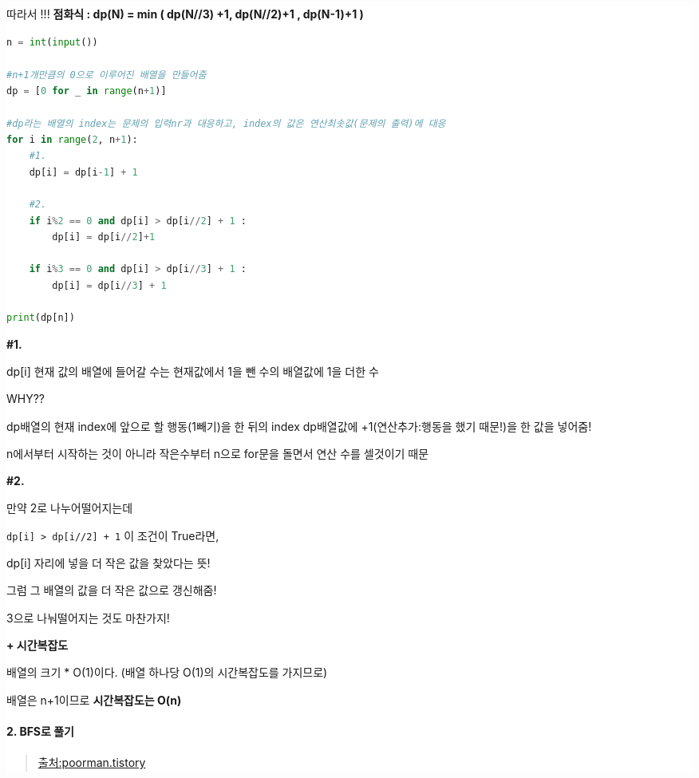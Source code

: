 따라서 !!! **점화식 : dp(N) = min ( dp(N//3) +1, dp(N//2)+1 , dp(N-1)+1 )**

```python
n = int(input())

#n+1개만큼의 0으로 이루어진 배열을 만들어줌
dp = [0 for _ in range(n+1)]

#dp라는 배열의 index는 문제의 입력nr과 대응하고, index의 값은 연산최솟값(문제의 출력)에 대응
for i in range(2, n+1):
    #1.
    dp[i] = dp[i-1] + 1  
    
    #2.
    if i%2 == 0 and dp[i] > dp[i//2] + 1 :
        dp[i] = dp[i//2]+1
        
    if i%3 == 0 and dp[i] > dp[i//3] + 1 :
        dp[i] = dp[i//3] + 1
        
print(dp[n])
```

**#1.**

dp[i] 현재 값의 배열에 들어갈 수는 현재값에서 1을 뺀 수의 배열값에 1을 더한 수

WHY??

dp배열의 현재 index에 앞으로 할 행동(1빼기)을 한 뒤의 index dp배열값에  +1(연산추가:행동을 했기 때문!)을 한 값을 넣어줌!

n에서부터 시작하는 것이 아니라 작은수부터 n으로  for문을 돌면서 연산 수를 셀것이기 때문



**#2.**

만약 2로 나누어떨어지는데 

`dp[i] > dp[i//2] + 1` 이 조건이 True라면,

dp[i] 자리에 넣을 더 작은 값을 찾았다는 뜻!

그럼 그 배열의 값을 더 작은 값으로 갱신해줌!

3으로 나눠떨어지는 것도 마찬가지!





**+ 시간복잡도**

배열의 크기 * O(1)이다. (배열 하나당 O(1)의 시간복잡도를 가지므로)

배열은 n+1이므로 **시간복잡도는 O(n)**

 

#### 2. BFS로 풀기

> [출처:poorman.tistory](https://poorman.tistory.com/421)

